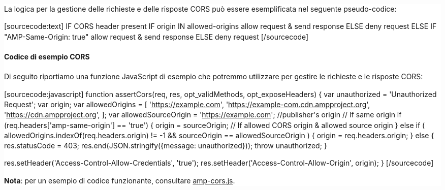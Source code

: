 La logica per la gestione delle richieste e delle risposte CORS può essere esemplificata nel seguente pseudo-codice:

[sourcecode:text]
IF CORS header present
   IF origin IN allowed-origins
      allow request & send response
   ELSE
      deny request
ELSE
   IF "AMP-Same-Origin: true"
      allow request & send response
   ELSE
      deny request
[/sourcecode]

#### Codice di esempio CORS <a name="cors-sample-code"></a>

Di seguito riportiamo una funzione JavaScript di esempio che potremmo utilizzare per gestire le richieste e le risposte CORS:

[sourcecode:javascript]
function assertCors(req, res, opt_validMethods, opt_exposeHeaders) {
  var unauthorized = 'Unauthorized Request';
  var origin;
  var allowedOrigins = [
    'https://example.com',
    'https://example-com.cdn.ampproject.org',
    'https://cdn.ampproject.org',
  ];
  var allowedSourceOrigin = 'https://example.com'; //publisher's origin
  // If same origin
  if (req.headers['amp-same-origin'] == 'true') {
    origin = sourceOrigin;
    // If allowed CORS origin & allowed source origin
  } else if (
    allowedOrigins.indexOf(req.headers.origin) != -1 &&
    sourceOrigin == allowedSourceOrigin
  ) {
    origin = req.headers.origin;
  } else {
    res.statusCode = 403;
    res.end(JSON.stringify({message: unauthorized}));
    throw unauthorized;
  }

  res.setHeader('Access-Control-Allow-Credentials', 'true');
  res.setHeader('Access-Control-Allow-Origin', origin);
}
[/sourcecode]

**Nota**: per un esempio di codice funzionante, consultare [amp-cors.js](https://github.com/ampproject/amphtml/blob/master/build-system/server/amp-cors.js).
